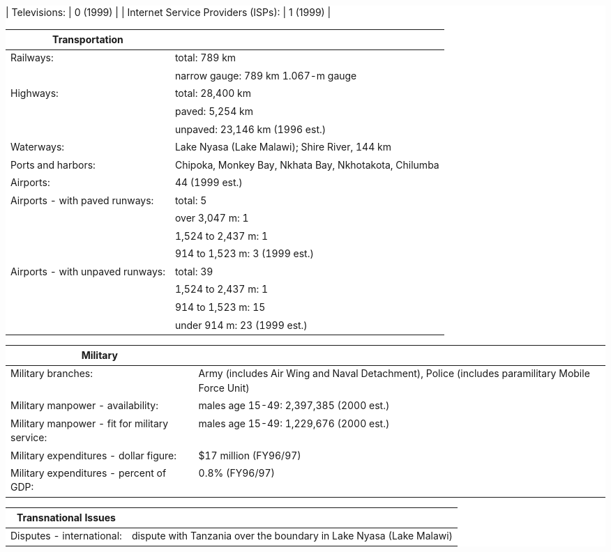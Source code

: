 | Televisions: | 0 (1999) |
| Internet Service Providers (ISPs): | 1 (1999) |

| Transportation |   |
| --- | --- |
| Railways: | total: 789 km |
|  | narrow gauge: 789 km 1.067-m gauge |
| Highways: | total: 28,400 km |
|  | paved: 5,254 km |
|  | unpaved: 23,146 km (1996 est.) |
| Waterways: | Lake Nyasa (Lake Malawi); Shire River, 144 km |
| Ports and harbors: | Chipoka, Monkey Bay, Nkhata Bay, Nkhotakota, Chilumba |
| Airports: | 44 (1999 est.) |
| Airports - with paved runways: | total: 5 |
|  | over 3,047 m: 1 |
|  | 1,524 to 2,437 m: 1 |
|  | 914 to 1,523 m: 3 (1999 est.) |
| Airports - with unpaved runways: | total: 39 |
|  | 1,524 to 2,437 m: 1 |
|  | 914 to 1,523 m: 15 |
|  | under 914 m: 23 (1999 est.) |

| Military |   |
| --- | --- |
| Military branches: | Army (includes Air Wing and Naval Detachment), Police (includes paramilitary Mobile Force Unit) |
| Military manpower - availability: | males age 15-49: 2,397,385 (2000 est.) |
| Military manpower - fit for military service: | males age 15-49: 1,229,676 (2000 est.) |
| Military expenditures - dollar figure: | $17 million (FY96/97) |
| Military expenditures - percent of GDP: | 0.8% (FY96/97) |

| Transnational Issues |   |
| --- | --- |
| Disputes - international: | dispute with Tanzania over the boundary in Lake Nyasa (Lake Malawi) |
